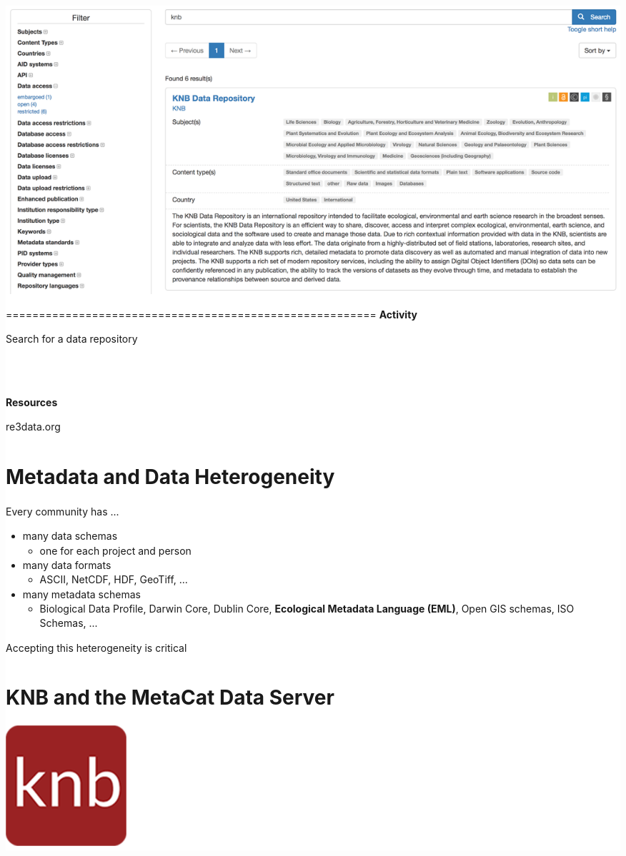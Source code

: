 ![](images/Re3data.png) 


========================================================
<strong>Activity</strong>

Search for a data repository

<br><br>

<strong>Resources</strong>

re3data.org

Metadata and Data Heterogeneity
========================================================

Every community has ...

- many data schemas
  - one for each project and person
- many data formats
  - ASCII, NetCDF, HDF, GeoTiff, ...
- many metadata schemas
  - Biological Data Profile, Darwin Core, Dublin Core, <strong>Ecological Metadata Language (EML)</strong>, Open GIS schemas, ISO Schemas, ...

Accepting this heterogeneity is critical



KNB and the MetaCat Data Server
========================================================
![](images/KNBlogo.png)
